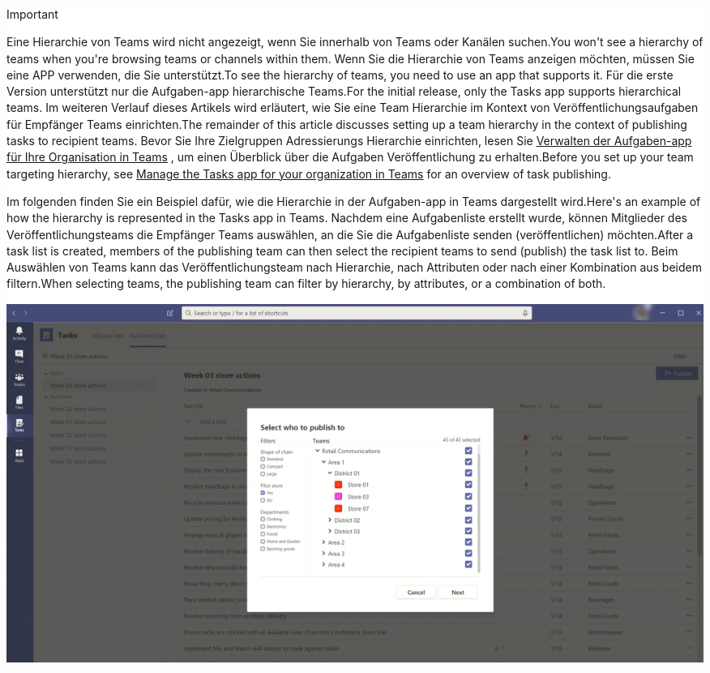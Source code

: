 > [!IMPORTANT]
> <span data-ttu-id="9054e-109">Eine Hierarchie von Teams wird nicht angezeigt, wenn Sie innerhalb von Teams oder Kanälen suchen.</span><span class="sxs-lookup"><span data-stu-id="9054e-109">You won't see a hierarchy of teams when you're browsing teams or channels within them.</span></span> <span data-ttu-id="9054e-110">Wenn Sie die Hierarchie von Teams anzeigen möchten, müssen Sie eine APP verwenden, die Sie unterstützt.</span><span class="sxs-lookup"><span data-stu-id="9054e-110">To see the hierarchy of teams, you need to use an app that supports it.</span></span> <span data-ttu-id="9054e-111">Für die erste Version unterstützt nur die Aufgaben-app hierarchische Teams.</span><span class="sxs-lookup"><span data-stu-id="9054e-111">For the initial release, only the Tasks app supports hierarchical teams.</span></span> <span data-ttu-id="9054e-112">Im weiteren Verlauf dieses Artikels wird erläutert, wie Sie eine Team Hierarchie im Kontext von Veröffentlichungsaufgaben für Empfänger Teams einrichten.</span><span class="sxs-lookup"><span data-stu-id="9054e-112">The remainder of this article discusses setting up a team hierarchy in the context of publishing tasks to recipient teams.</span></span> <span data-ttu-id="9054e-113">Bevor Sie Ihre Zielgruppen Adressierungs Hierarchie einrichten, lesen Sie [Verwalten der Aufgaben-app für Ihre Organisation in Teams](manage-tasks-app.md) , um einen Überblick über die Aufgaben Veröffentlichung zu erhalten.</span><span class="sxs-lookup"><span data-stu-id="9054e-113">Before you set up your team targeting hierarchy, see [Manage the Tasks app for your organization in Teams](manage-tasks-app.md) for an overview of task publishing.</span></span>

<span data-ttu-id="9054e-114">Im folgenden finden Sie ein Beispiel dafür, wie die Hierarchie in der Aufgaben-app in Teams dargestellt wird.</span><span class="sxs-lookup"><span data-stu-id="9054e-114">Here's an example of how the hierarchy is represented in the Tasks app in Teams.</span></span> <span data-ttu-id="9054e-115">Nachdem eine Aufgabenliste erstellt wurde, können Mitglieder des Veröffentlichungsteams die Empfänger Teams auswählen, an die Sie die Aufgabenliste senden (veröffentlichen) möchten.</span><span class="sxs-lookup"><span data-stu-id="9054e-115">After a task list is created, members of the publishing team can then select the recipient teams to send (publish) the task list to.</span></span> <span data-ttu-id="9054e-116">Beim Auswählen von Teams kann das Veröffentlichungsteam nach Hierarchie, nach Attributen oder nach einer Kombination aus beidem filtern.</span><span class="sxs-lookup"><span data-stu-id="9054e-116">When selecting teams, the publishing team can filter by hierarchy, by attributes, or a combination of both.</span></span><br>

![Screenshot der Aufgaben Veröffentlichung](media/manage-tasks-app-publish.png)

